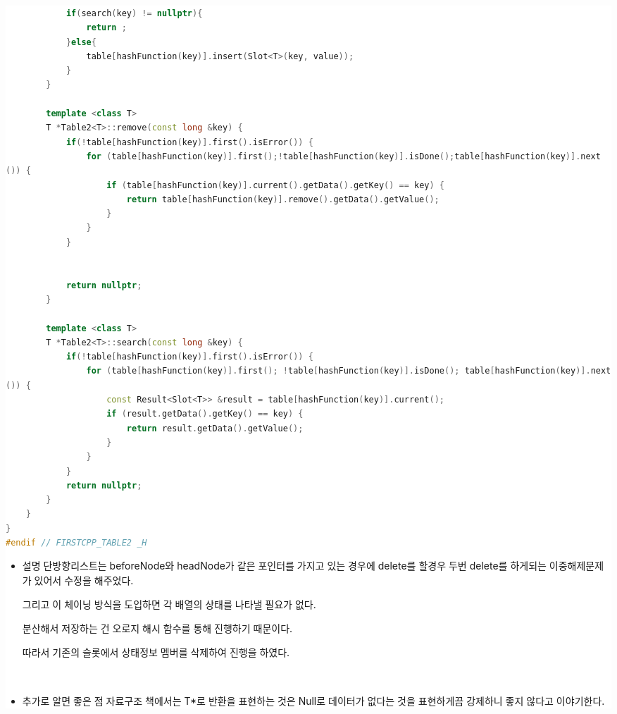 ``` cpp
            if(search(key) != nullptr){  
                return ;  
            }else{  
                table[hashFunction(key)].insert(Slot<T>(key, value));  
            }  
        }  
  
        template <class T>  
        T *Table2<T>::remove(const long &key) {  
            if(!table[hashFunction(key)].first().isError()) {  
                for (table[hashFunction(key)].first();!table[hashFunction(key)].isDone();table[hashFunction(key)].next()) {  
                    if (table[hashFunction(key)].current().getData().getKey() == key) {  
                        return table[hashFunction(key)].remove().getData().getValue();  
                    }  
                }  
            }  
  
  
            return nullptr;  
        }  
  
        template <class T>  
        T *Table2<T>::search(const long &key) {  
            if(!table[hashFunction(key)].first().isError()) {  
                for (table[hashFunction(key)].first(); !table[hashFunction(key)].isDone(); table[hashFunction(key)].next()) {  
                    const Result<Slot<T>> &result = table[hashFunction(key)].current();  
                    if (result.getData().getKey() == key) {  
                        return result.getData().getValue();  
                    }  
                }  
            }  
            return nullptr;  
        }  
    }  
}  
#endif // FIRSTCPP_TABLE2 _H
```

+ 설명
	단방향리스트는 beforeNode와 headNode가 같은 포인터를 가지고 있는 경우에 delete를 할경우 두번 delete를 하게되는 이중해제문제가 있어서 수정을 해주었다.
	
	그리고 이 체이닝 방식을 도입하면 각 배열의 상태를 나타낼 필요가 없다.
	
	분산해서 저장하는 건 오로지 해시 함수를 통해 진행하기 때문이다.
	
	따라서 기존의 슬롯에서 상태정보 멤버를 삭제하여 진행을 하였다.

<br>

+ 추가로 알면 좋은 점
	자료구조 책에서는 T*로 반환을 표현하는 것은 Null로 데이터가 없다는 것을 표현하게끔 강제하니 좋지 않다고 이야기한다.
	